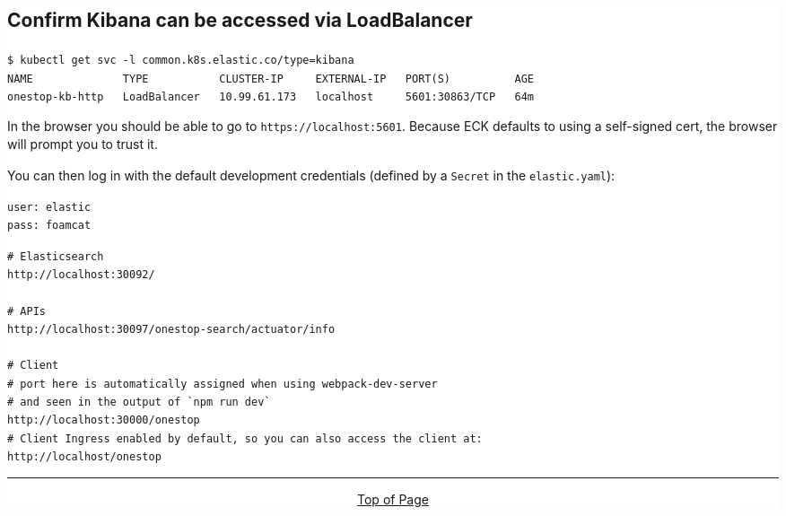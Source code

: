 ## Confirm Kibana can be accessed via LoadBalancer
```
$ kubectl get svc -l common.k8s.elastic.co/type=kibana
NAME              TYPE           CLUSTER-IP     EXTERNAL-IP   PORT(S)          AGE
onestop-kb-http   LoadBalancer   10.99.61.173   localhost     5601:30863/TCP   64m
```
In the browser you should be able to go to `https://localhost:5601`. Because ECK defaults to using a self-signed cert, the browser will prompt you to trust it.

You can then log in with the default development credentials (defined by a `Secret` in the `elastic.yaml`):
```
user: elastic
pass: foamcat
```

```
# Elasticsearch
http://localhost:30092/

# APIs
http://localhost:30097/onestop-search/actuator/info

# Client
# port here is automatically assigned when using webpack-dev-server
# and seen in the output of `npm run dev`
http://localhost:30000/onestop
# Client Ingress enabled by default, so you can also access the client at:
http://localhost/onestop
```
<hr>
<div align="center"><a href="#">Top of Page</a></div>
